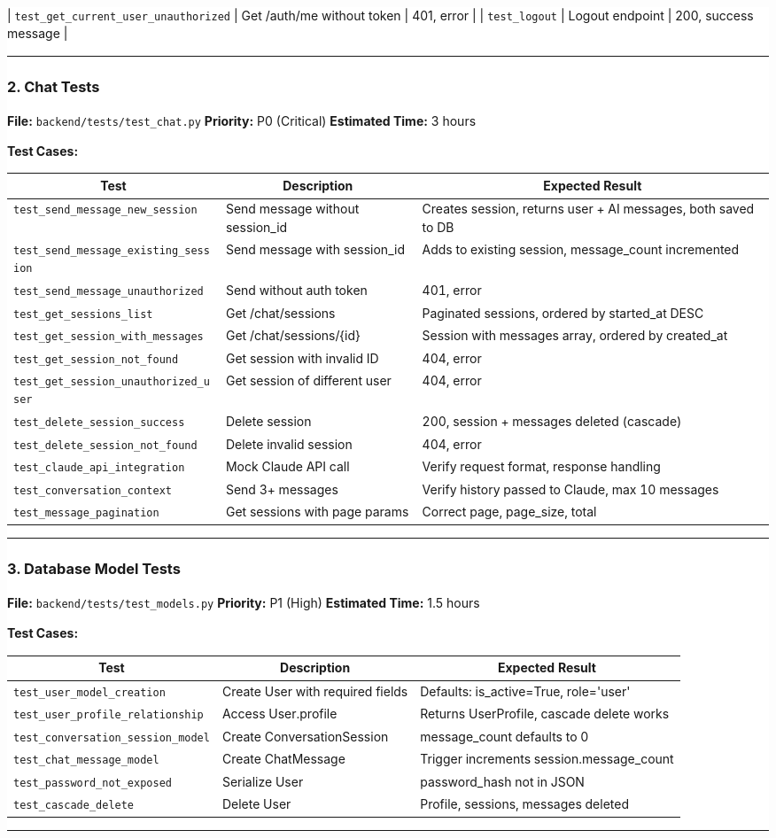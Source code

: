 | `test_get_current_user_unauthorized` | Get /auth/me without token | 401, error |
| `test_logout` | Logout endpoint | 200, success message |

---

### 2. Chat Tests

**File:** `backend/tests/test_chat.py`
**Priority:** P0 (Critical)
**Estimated Time:** 3 hours

**Test Cases:**

| Test | Description | Expected Result |
|------|-------------|-----------------|
| `test_send_message_new_session` | Send message without session_id | Creates session, returns user + AI messages, both saved to DB |
| `test_send_message_existing_session` | Send message with session_id | Adds to existing session, message_count incremented |
| `test_send_message_unauthorized` | Send without auth token | 401, error |
| `test_get_sessions_list` | Get /chat/sessions | Paginated sessions, ordered by started_at DESC |
| `test_get_session_with_messages` | Get /chat/sessions/{id} | Session with messages array, ordered by created_at |
| `test_get_session_not_found` | Get session with invalid ID | 404, error |
| `test_get_session_unauthorized_user` | Get session of different user | 404, error |
| `test_delete_session_success` | Delete session | 200, session + messages deleted (cascade) |
| `test_delete_session_not_found` | Delete invalid session | 404, error |
| `test_claude_api_integration` | Mock Claude API call | Verify request format, response handling |
| `test_conversation_context` | Send 3+ messages | Verify history passed to Claude, max 10 messages |
| `test_message_pagination` | Get sessions with page params | Correct page, page_size, total |

---

### 3. Database Model Tests

**File:** `backend/tests/test_models.py`
**Priority:** P1 (High)
**Estimated Time:** 1.5 hours

**Test Cases:**

| Test | Description | Expected Result |
|------|-------------|-----------------|
| `test_user_model_creation` | Create User with required fields | Defaults: is_active=True, role='user' |
| `test_user_profile_relationship` | Access User.profile | Returns UserProfile, cascade delete works |
| `test_conversation_session_model` | Create ConversationSession | message_count defaults to 0 |
| `test_chat_message_model` | Create ChatMessage | Trigger increments session.message_count |
| `test_password_not_exposed` | Serialize User | password_hash not in JSON |
| `test_cascade_delete` | Delete User | Profile, sessions, messages deleted |

---